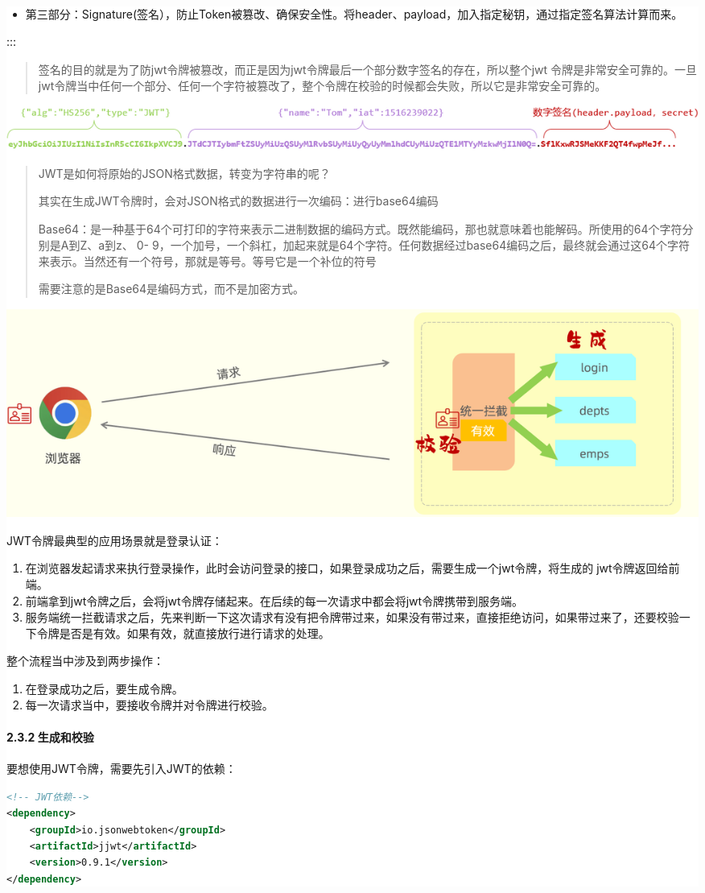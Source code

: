 - 第三部分：Signature(签名），防止Token被篡改、确保安全性。将header、payload，加入指定秘钥，通过指定签名算法计算而来。

:::

  >签名的目的就是为了防jwt令牌被篡改，而正是因为jwt令牌最后一个部分数字签名的存在，所以整个jwt 令牌是非常安全可靠的。一旦jwt令牌当中任何一个部分、任何一个字符被篡改了，整个令牌在校验的时候都会失败，所以它是非常安全可靠的。

![ ](./assets/springboot04/image-20230106085442076.png)

> JWT是如何将原始的JSON格式数据，转变为字符串的呢？
>
> 其实在生成JWT令牌时，会对JSON格式的数据进行一次编码：进行base64编码
>
> Base64：是一种基于64个可打印的字符来表示二进制数据的编码方式。既然能编码，那也就意味着也能解码。所使用的64个字符分别是A到Z、a到z、 0- 9，一个加号，一个斜杠，加起来就是64个字符。任何数据经过base64编码之后，最终就会通过这64个字符来表示。当然还有一个符号，那就是等号。等号它是一个补位的符号
>
> 需要注意的是Base64是编码方式，而不是加密方式。

![ ](./assets/springboot04/image-20230112114319773.png)

JWT令牌最典型的应用场景就是登录认证：

1. 在浏览器发起请求来执行登录操作，此时会访问登录的接口，如果登录成功之后，需要生成一个jwt令牌，将生成的 jwt令牌返回给前端。
2. 前端拿到jwt令牌之后，会将jwt令牌存储起来。在后续的每一次请求中都会将jwt令牌携带到服务端。
3. 服务端统一拦截请求之后，先来判断一下这次请求有没有把令牌带过来，如果没有带过来，直接拒绝访问，如果带过来了，还要校验一下令牌是否是有效。如果有效，就直接放行进行请求的处理。

整个流程当中涉及到两步操作：

1. 在登录成功之后，要生成令牌。
2. 每一次请求当中，要接收令牌并对令牌进行校验。

#### 2.3.2 生成和校验

要想使用JWT令牌，需要先引入JWT的依赖：

```xml
<!-- JWT依赖-->
<dependency>
    <groupId>io.jsonwebtoken</groupId>
    <artifactId>jjwt</artifactId>
    <version>0.9.1</version>
</dependency>
```
